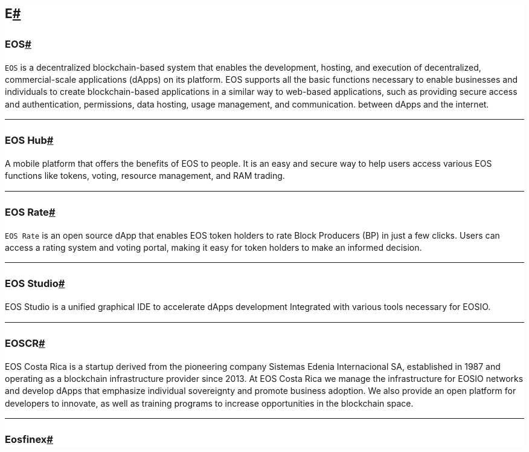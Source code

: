 
## **E**[#](https://guide.eoscostarica.io/docs/tools/glossary#e)

### EOS[#](https://guide.eoscostarica.io/docs/tools/glossary#eos)

`EOS` is a decentralized blockchain-based system that enables the development, hosting, and execution of decentralized, commercial-scale applications (dApps) on its platform. EOS supports all the basic functions necessary to enable businesses and individuals to create blockchain-based applications in a similar way to web-based applications, such as providing secure access and authentication, permissions, data hosting, usage management, and communication. between dApps and the internet.

---

### EOS Hub[#](https://guide.eoscostarica.io/docs/tools/glossary#eos-hub)

A mobile platform that offers the benefits of EOS to people. It is an easy and secure way to help users access various EOS functions like tokens, voting, resource management, and RAM trading.

---

### EOS Rate[#](https://guide.eoscostarica.io/docs/tools/glossary#eos-rate)

`EOS Rate` is an open source dApp that enables EOS token holders to rate Block Producers (BP) in just a few clicks. Users can access a rating system and voting portal, making it easy for token holders to make an informed decision.

---

### EOS Studio[#](https://guide.eoscostarica.io/docs/tools/glossary#eos-studio)

EOS Studio is a unified graphical IDE to accelerate dApps development Integrated with various tools necessary for EOSIO.

---

### EOSCR[#](https://guide.eoscostarica.io/docs/tools/glossary#eoscr)

EOS Costa Rica is a startup derived from the pioneering company Sistemas Edenia Internacional SA, established in 1987 and operating as a blockchain infrastructure provider since 2013. At EOS Costa Rica we manage the infrastructure for EOSIO networks and develop dApps that emphasize individual sovereignty and promote business adoption. We also provide an open platform for developers to innovate, as well as training programs to increase opportunities in the blockchain space.

---

### Eosfinex[#](https://guide.eoscostarica.io/docs/tools/glossary#eosfinex)
